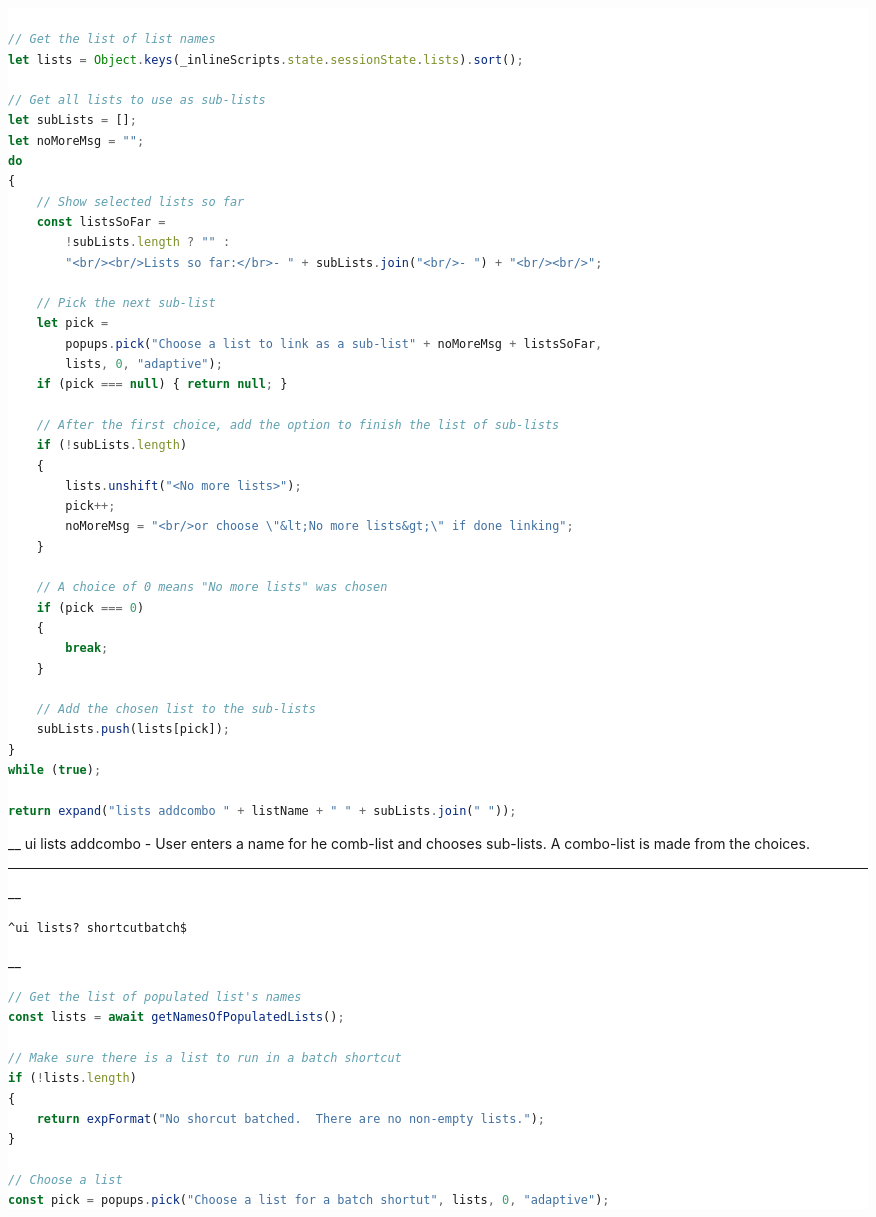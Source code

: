 ```js

// Get the list of list names
let lists = Object.keys(_inlineScripts.state.sessionState.lists).sort();

// Get all lists to use as sub-lists
let subLists = [];
let noMoreMsg = "";
do
{
	// Show selected lists so far
	const listsSoFar =
		!subLists.length ? "" :
		"<br/><br/>Lists so far:</br>- " + subLists.join("<br/>- ") + "<br/><br/>";

	// Pick the next sub-list
	let pick =
		popups.pick("Choose a list to link as a sub-list" + noMoreMsg + listsSoFar,
		lists, 0, "adaptive");
	if (pick === null) { return null; }

	// After the first choice, add the option to finish the list of sub-lists
	if (!subLists.length)
	{
		lists.unshift("<No more lists>");
		pick++;
		noMoreMsg = "<br/>or choose \"&lt;No more lists&gt;\" if done linking";
	}

	// A choice of 0 means "No more lists" was chosen
	if (pick === 0)
	{
		break;
	}

	// Add the chosen list to the sub-lists
	subLists.push(lists[pick]);
}
while (true);

return expand("lists addcombo " + listName + " " + subLists.join(" "));
```
__
ui lists addcombo - User enters a name for he comb-list and chooses sub-lists.  A combo-list is made from the choices.
***


__
```
^ui lists? shortcutbatch$
```
__
```js
// Get the list of populated list's names
const lists = await getNamesOfPopulatedLists();

// Make sure there is a list to run in a batch shortcut
if (!lists.length)
{
	return expFormat("No shorcut batched.  There are no non-empty lists.");
}

// Choose a list
const pick = popups.pick("Choose a list for a batch shortut", lists, 0, "adaptive");
```